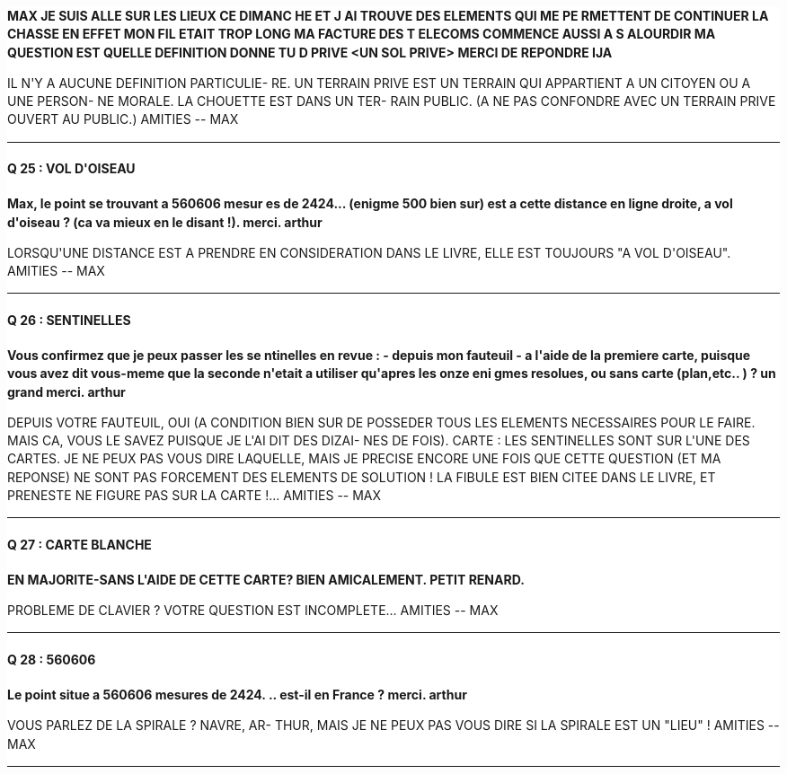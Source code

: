 **MAX JE SUIS ALLE SUR LES LIEUX CE DIMANC HE ET J AI
TROUVE DES ELEMENTS QUI ME PE RMETTENT DE CONTINUER LA CHASSE EN EFFET
MON FIL ETAIT TROP LONG MA FACTURE DES T ELECOMS COMMENCE AUSSI A S
ALOURDIR          MA QUESTION EST QUELLE DEFINITION        DONNE TU D
PRIVE &lt;UN SOL PRIVE&gt;             MERCI DE REPONDRE IJA**

IL N'Y A AUCUNE DEFINITION PARTICULIE- RE. UN TERRAIN
PRIVE EST UN TERRAIN QUI APPARTIENT A UN CITOYEN OU A UNE PERSON- NE
MORALE. LA CHOUETTE EST DANS UN TER- RAIN PUBLIC. (A NE PAS CONFONDRE
AVEC UN TERRAIN PRIVE OUVERT AU PUBLIC.) AMITIES -- MAX

---

#### Q 25 : VOL D'OISEAU

**Max, le point se trouvant a 560606 mesur es de 2424...
 (enigme 500 bien sur) est  a cette distance en ligne droite, a vol
d'oiseau ? (ca va mieux en le disant !).  merci. arthur**

LORSQU'UNE DISTANCE EST A PRENDRE EN CONSIDERATION DANS LE LIVRE, ELLE EST TOUJOURS "A VOL D'OISEAU". AMITIES -- MAX

---

#### Q 26 : SENTINELLES

**Vous confirmez que je peux passer les se ntinelles en
revue : - depuis mon fauteuil - a l'aide de la premiere carte, puisque
vous avez dit vous-meme que la seconde  n'etait a utiliser qu'apres les
onze eni gmes resolues, ou sans carte (plan,etc.. ) ? un grand merci.
arthur**

DEPUIS VOTRE FAUTEUIL, OUI (A CONDITION BIEN SUR DE
POSSEDER TOUS LES ELEMENTS NECESSAIRES POUR LE FAIRE. MAIS CA, VOUS LE
SAVEZ PUISQUE JE L'AI DIT DES DIZAI- NES DE FOIS). CARTE : LES
SENTINELLES SONT SUR L'UNE DES CARTES. JE NE PEUX PAS VOUS DIRE
LAQUELLE, MAIS JE PRECISE ENCORE UNE
FOIS QUE CETTE QUESTION (ET MA REPONSE) NE SONT PAS FORCEMENT DES
ELEMENTS DE SOLUTION ! LA FIBULE EST BIEN CITEE DANS LE LIVRE, ET
PRENESTE NE FIGURE PAS SUR LA CARTE !... AMITIES -- MAX

---

#### Q 27 : CARTE BLANCHE

**EN MAJORITE-SANS L'AIDE DE CETTE CARTE? BIEN AMICALEMENT. PETIT RENARD.**

PROBLEME DE CLAVIER ? VOTRE QUESTION EST INCOMPLETE... AMITIES -- MAX

---

#### Q 28 : 560606

**Le point situe a 560606 mesures de 2424. .. est-il en France ? merci. arthur**

VOUS PARLEZ DE LA SPIRALE ? NAVRE, AR- THUR, MAIS JE NE PEUX PAS VOUS DIRE SI  LA SPIRALE EST UN "LIEU" ! AMITIES -- MAX

---
